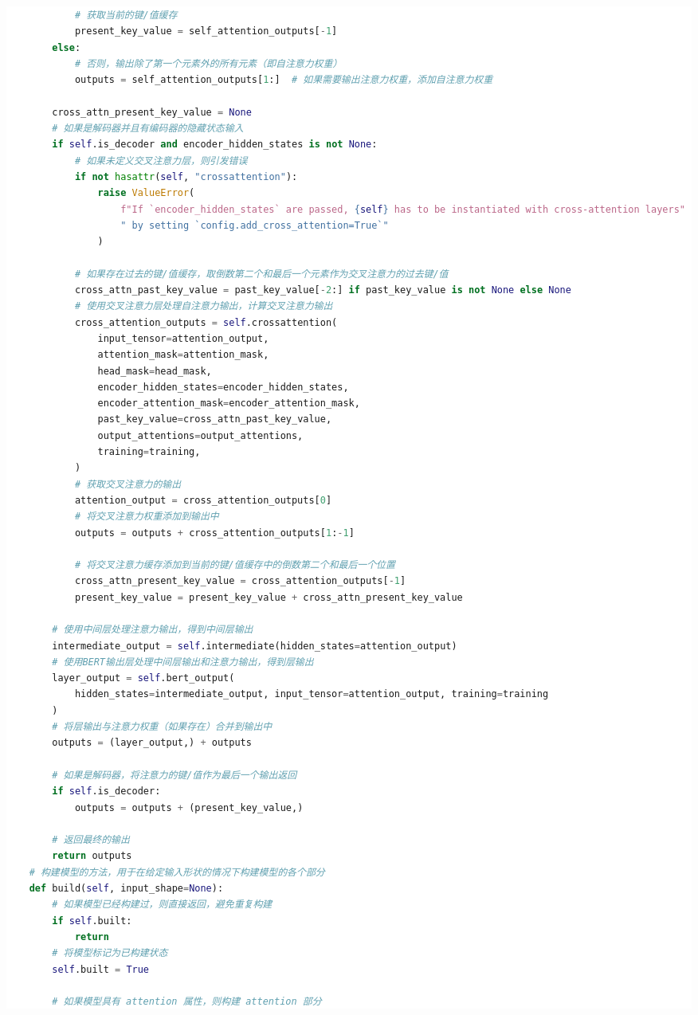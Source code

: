 ```py
            # 获取当前的键/值缓存
            present_key_value = self_attention_outputs[-1]
        else:
            # 否则，输出除了第一个元素外的所有元素（即自注意力权重）
            outputs = self_attention_outputs[1:]  # 如果需要输出注意力权重，添加自注意力权重

        cross_attn_present_key_value = None
        # 如果是解码器并且有编码器的隐藏状态输入
        if self.is_decoder and encoder_hidden_states is not None:
            # 如果未定义交叉注意力层，则引发错误
            if not hasattr(self, "crossattention"):
                raise ValueError(
                    f"If `encoder_hidden_states` are passed, {self} has to be instantiated with cross-attention layers"
                    " by setting `config.add_cross_attention=True`"
                )

            # 如果存在过去的键/值缓存，取倒数第二个和最后一个元素作为交叉注意力的过去键/值
            cross_attn_past_key_value = past_key_value[-2:] if past_key_value is not None else None
            # 使用交叉注意力层处理自注意力输出，计算交叉注意力输出
            cross_attention_outputs = self.crossattention(
                input_tensor=attention_output,
                attention_mask=attention_mask,
                head_mask=head_mask,
                encoder_hidden_states=encoder_hidden_states,
                encoder_attention_mask=encoder_attention_mask,
                past_key_value=cross_attn_past_key_value,
                output_attentions=output_attentions,
                training=training,
            )
            # 获取交叉注意力的输出
            attention_output = cross_attention_outputs[0]
            # 将交叉注意力权重添加到输出中
            outputs = outputs + cross_attention_outputs[1:-1]

            # 将交叉注意力缓存添加到当前的键/值缓存中的倒数第二个和最后一个位置
            cross_attn_present_key_value = cross_attention_outputs[-1]
            present_key_value = present_key_value + cross_attn_present_key_value

        # 使用中间层处理注意力输出，得到中间层输出
        intermediate_output = self.intermediate(hidden_states=attention_output)
        # 使用BERT输出层处理中间层输出和注意力输出，得到层输出
        layer_output = self.bert_output(
            hidden_states=intermediate_output, input_tensor=attention_output, training=training
        )
        # 将层输出与注意力权重（如果存在）合并到输出中
        outputs = (layer_output,) + outputs

        # 如果是解码器，将注意力的键/值作为最后一个输出返回
        if self.is_decoder:
            outputs = outputs + (present_key_value,)

        # 返回最终的输出
        return outputs
    # 构建模型的方法，用于在给定输入形状的情况下构建模型的各个部分
    def build(self, input_shape=None):
        # 如果模型已经构建过，则直接返回，避免重复构建
        if self.built:
            return
        # 将模型标记为已构建状态
        self.built = True
        
        # 如果模型具有 attention 属性，则构建 attention 部分
```